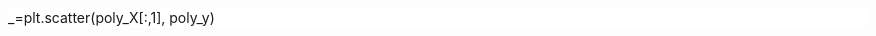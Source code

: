<span class="n">_</span><span class="o">=</span><span class="n">plt</span><span class="o">.</span><span class="n">scatter</span><span class="p">(</span><span class="n">poly_X</span><span class="p">[:,</span><span class="mi">1</span><span class="p">],</span> <span class="n">poly_y</span><span class="p">)</span>
</pre>
    </div>
   </div>
  </div>
 </div>
 <div class="output_wrapper">
  <div class="output">
   <div class="output_area">
    <div class="prompt">
    </div>
    <div class="output_png output_subarea ">
     <img src="data:image/png;base64,iVBORw0KGgoAAAANSUhEUgAAAXYAAAD8CAYAAABjAo9vAAAABHNCSVQICAgIfAhkiAAAAAlwSFlz
AAALEgAACxIB0t1+/AAAFBZJREFUeJzt3X+MHOV9x/HPl+NIrgXlQm0CPnBNVOK0CaGmG4QCrYJD
Y0TT4NKmitqqRKlkESlVqJCRiaW2/+HEaqpWTVVZDVIqWQ2RMBfUghwc0qZ1ZcoZG4wBJ5Dya3GC
Kbkkra9wtr/9Y3ePvb2Znd2d2fnxzPslWd7bnZt9bnz+7DPf55lnzN0FAAjHWUU3AACQLYIdAAJD
sANAYAh2AAgMwQ4AgSHYASAwBDsABIZgB4DAEOwAEJizi3jTVatW+bp164p4awCorIMHD77m7quT
tisk2NetW6e5ubki3hoAKsvMXhhkO0oxABAYgh0AAkOwA0BgCHYACEzqYDezS8zs22b2lJkdNbPP
ZdEwAMBospgVc0rS7e7+mJmdJ+mgmT3k7k9lsG8AwJBSB7u7H5d0vP34p2b2tKQZSQQ7Vpg91NTO
vcf0yvyC1kxPaeum9dq8YaboZgFBsSxvjWdm6yR9R9L73f0ncds1Gg1nHnv9zB5q6s49R7SweHrp
ucmzTOe+/WzNn1wk6IEEZnbQ3RtJ22U2eGpm50q6V9JtUaFuZlvMbM7M5k6cOJHV26JCdu49tizU
JWnxjOtHJxflkprzC7pzzxHNHmoW00AgEJkEu5lNqhXqu919T9Q27r7L3Rvu3li9OvGKWATolfmF
xG0WFk9r595jObQGCFfqGruZmaSvSHra3b+Uvkkom6zq4mump9QcINwH+QAAEC91jd3MrpX0b5KO
SDrTfvrz7v5A3PdQY6+OqLr41OSE7rr58r7hHvVhIGnFvuLMJHyAMAiLOsqtxu7u/+7u5u4fcPdf
bv+JDXVUS1RdPKlc0vkwaM4vLKudS9JdN1+umekpmaTpqUlNTljkPvrV2+P2T20eaClkdUdUR1xZ
pF+5pN+Hwf5tG5f1rDs976gSTed7envi/fZPrx1gSQEkWDM9NdTz0nAfBps3zGj/to2K7rdHf88o
HzZAnRDs0Oyhpq7Z8bAu3fbPumbHw8tKGls3rdfU5MSy7acmJ5Zq5lFG+TAY5ntG2T9QJwR7zfWr
V3fKJAuLpzVhrT71zPRU4sDpKB8Gw3zPKPsH6oQae83F1av//P6jeuPUmaXXTrsvhWdSHbvz+jCz
Vob5nlH2D9RJpksKDIrpjsWImiL4J/cc1jC/ATPTU9q/bePY2ggg3qDTHemx10TvfPROyeUdU5Oa
X1gceD8hDVAyFx6hosZeE3ElFzNF1qvf+TOTkfsJZYCSufAIGcFeE3E97fmTi8suGuoMjv7Zb74v
6AHKfmMLcTOEgKqgFFMTceu0rJme0uYNM7EliFBLFbEfdAuLS6Wp7itmQ/m5UQ8Ee01s3bQ+cs2X
fj3wfoFfdYMuSMYVragiSjE1sXnDjO66+fJltfO3nV3ff/6oufBxQhowRj3QY6+Z/1s8s/R4fmGx
tqWGqLnwJ988pR+dXDlDKJQBYxQn7xlYBHuNsHjWcr2lprglikMZMEYx4qYaS+PrUBHsgevuKcRd
iESpoYUrWjEORXSoCPaARfVAo1BqeEvIA8YoRhGrkRLsAYvqKfSi1NDCVagYl35TjcelvtMiaqBf
j6D7YqS6BxhXoWKciliNlB57wOJ6Cizk9ZbZQ03d/vXHdbpnMbw6DyojW0WM3RDsARvloqQ66fTU
e0O9g0FlZCXvsRtKMYF7++Rb/8TTU5P67V+Z0c69x1gLRcljEAwqo6rosQcqakbM/75xSvc8+pIW
T7d6qHVfC6Vfj5wzG1QZwR6oqN7o4pmVJYc615LjxiAmzPoOKjODBr3K9jtBKSZQw9SH61pLjput
8Be/e0XfUGcGDbqV8XeCYA/UMPXhutaSOwuj9a5F36+n1e8qQtRTGX8nKMUEKmpGzORZJpmWauwS
teRhZysUcRUhyq2MvxP02AMV1Rvd+YkrtPN3rhiqh4rl4s5uzjJjplFNxf1OFHkmTI89YHG9UYJ8
dFFnQpKW5sLXfaZRHV333tXafeDFZYvsFX0mTI8dGELvmdCE2Yptiq6vIj+zh5q692BzxcqpV659
B7NigCrZvGFG+7dt1H/t+A2d4arVWou7yO0/nnudWTFAVZWxvor8xH2Au1ToWRvBDqRQxMp9KI9+
H+DMigEqapS58N1mDzV1zY6HmVFTUVs3rdfKUZYWZsUAFTbqyn1F3AsTo4tbNmDuhddLNyvGPGbw
Z6idmN0g6a8kTUj6e3ff0W/7RqPhc3Nzqd8XqLJrdjwcu1bNGfdSrDmClrgbnXfOzvJaK8bMDrp7
I2m71D12M5uQ9GVJvy7pZUmPmtn97v5U2n0DIYurwTInPn9JwZx0Q+qy3Ss3ixr7VZKedffvu/ub
kr4m6aYM9gsEbZAaLHPix2+QRbzKuGxAP1kE+4ykl7q+frn9HIA+ombURClreIRikEW8qjatNbdZ
MWa2xczmzGzuxIkTeb0tUFqDXMUqlTc8QjFIb7xq01qzmBXTlHRJ19cXt59bxt13SdoltQZPM3hf
oPK6a7NxA3RlDY9QxN1wpfsDtYgbUqeRRbA/KukyM7tUrUD/pKTfy2C/QK1ULTyqrjNg2pxfkEmJ
0xXLNkDaT+pgd/dTZvZZSXvVmu54t7sfTd0yoIaqFB5V1nt25NJSuM8E8IGayQVK7v6ApAey2BcA
jFvUgGkn1Pdv21hMozLEladABZTtZsllNMwxiqqp93u+agh2oORYeiDZsMdowmzpQrDe50PAImBA
yZXxZsllM+wxigr1fs9XDcEOlFzVrnoswrDHaCbm2oC456uGYC8AS7ViGFW76rEIwx6jql1wNCyC
PWeDrEsBdAs9hLIw7DFKu45+2TF4mrOkVeKAXnEXLkmtpX+LmilTppk6o1zcFfI1AwR7zqiXYhS9
IZT3TJneEL/uvat178FmqWbqhBzUw6IUkzPqpchCnjNlosqHuw+8GPn+t91zmHGjEiDYc0a9FFnI
88wv7irNOIwbFY9gz1nogzbIR55nfqN8WDDPvljU2AtALRBpbd20PrclfuOWte1dEbEX40bFoccO
VFCeZ35x5cPfv3pt3wt6GDcqDj12oKLyOvNLmkrIDULKh2AHsEzc/PS4DxFuEFI+BDuAJaPOj2fc
qFwIdgBLsroyukxXpdYRwQ5gSRbz41k/vnjMigGwZND58f1WKGX9+OIR7ACWDHJldNIKpayHVDyC
HcCSQebHJ/XI43r9Z5mxzEBOqLEDWCZphktSjzzqqlipdds5au35oMcOYChJdfhOrz/qxtDU2vNB
sAMYyiB1+M0bZnQm5sbQzfkFSjJjRikmJebrom4GvdI0bvEwSZRkxsw85lN1nBqNhs/NzeX+vlmL
WyODZXiB6P8f3Wamp7R/28acW1VtZnbQ3RtJ29FjT4H7lwLxOv8HbrvncOTrg0x/5Ix4NNTYU2C+
LtDf5g0zsUv7Ji3rmzRfHvEI9hS4fymQbNTbQXIF6+gI9hS4fymQbNSbgnBGPDpq7CmwDjUwmFGW
9Y2bVcMZcTKCPSXWoQbGI8/7uoaGYAdQSpwRj45gB1BanBGPhsFTAAhMqmA3s51m9oyZPWFm95nZ